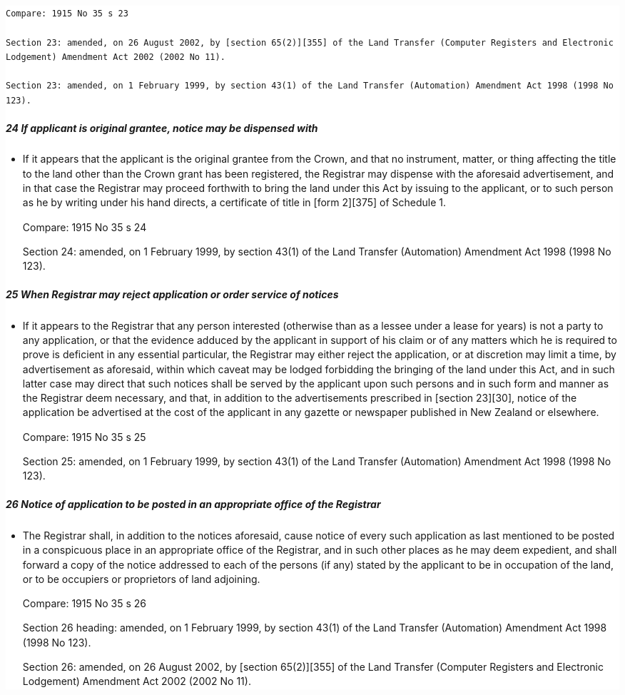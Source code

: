     Compare: 1915 No 35 s 23
    
    Section 23: amended, on 26 August 2002, by [section 65(2)][355] of the Land Transfer (Computer Registers and Electronic Lodgement) Amendment Act 2002 (2002 No 11).
    
    Section 23: amended, on 1 February 1999, by section 43(1) of the Land Transfer (Automation) Amendment Act 1998 (1998 No 123).

##### 24 If applicant is original grantee, notice may be dispensed with
    
*   If it appears that the applicant is the original grantee from the Crown, and that no instrument, matter, or thing affecting the title to the land other than the Crown grant has been registered, the Registrar may dispense with the aforesaid advertisement, and in that case the Registrar may proceed forthwith to bring the land under this Act by issuing to the applicant, or to such person as he by writing under his hand directs, a certificate of title in [form 2][375] of Schedule 1\.
    
    Compare: 1915 No 35 s 24
    
    Section 24: amended, on 1 February 1999, by section 43(1) of the Land Transfer (Automation) Amendment Act 1998 (1998 No 123).

##### 25 When Registrar may reject application or order service of notices
    
*   If it appears to the Registrar that any person interested (otherwise than as a lessee under a lease for years) is not a party to any application, or that the evidence adduced by the applicant in support of his claim or of any matters which he is required to prove is deficient in any essential particular, the Registrar may either reject the application, or at discretion may limit a time, by advertisement as aforesaid, within which caveat may be lodged forbidding the bringing of the land under this Act, and in such latter case may direct that such notices shall be served by the applicant upon such persons and in such form and manner as the Registrar deem necessary, and that, in addition to the advertisements prescribed in [section 23][30], notice of the application be advertised at the cost of the applicant in any gazette or newspaper published in New Zealand or elsewhere.
    
    Compare: 1915 No 35 s 25
    
    Section 25: amended, on 1 February 1999, by section 43(1) of the Land Transfer (Automation) Amendment Act 1998 (1998 No 123).

##### 26 Notice of application to be posted in an appropriate office of the Registrar
    
*   The Registrar shall, in addition to the notices aforesaid, cause notice of every such application as last mentioned to be posted in a conspicuous place in an appropriate office of the Registrar, and in such other places as he may deem expedient, and shall forward a copy of the notice addressed to each of the persons (if any) stated by the applicant to be in occupation of the land, or to be occupiers or proprietors of land adjoining.
    
    Compare: 1915 No 35 s 26
    
    Section 26 heading: amended, on 1 February 1999, by section 43(1) of the Land Transfer (Automation) Amendment Act 1998 (1998 No 123).
    
    Section 26: amended, on 26 August 2002, by [section 65(2)][355] of the Land Transfer (Computer Registers and Electronic Lodgement) Amendment Act 2002 (2002 No 11).
    